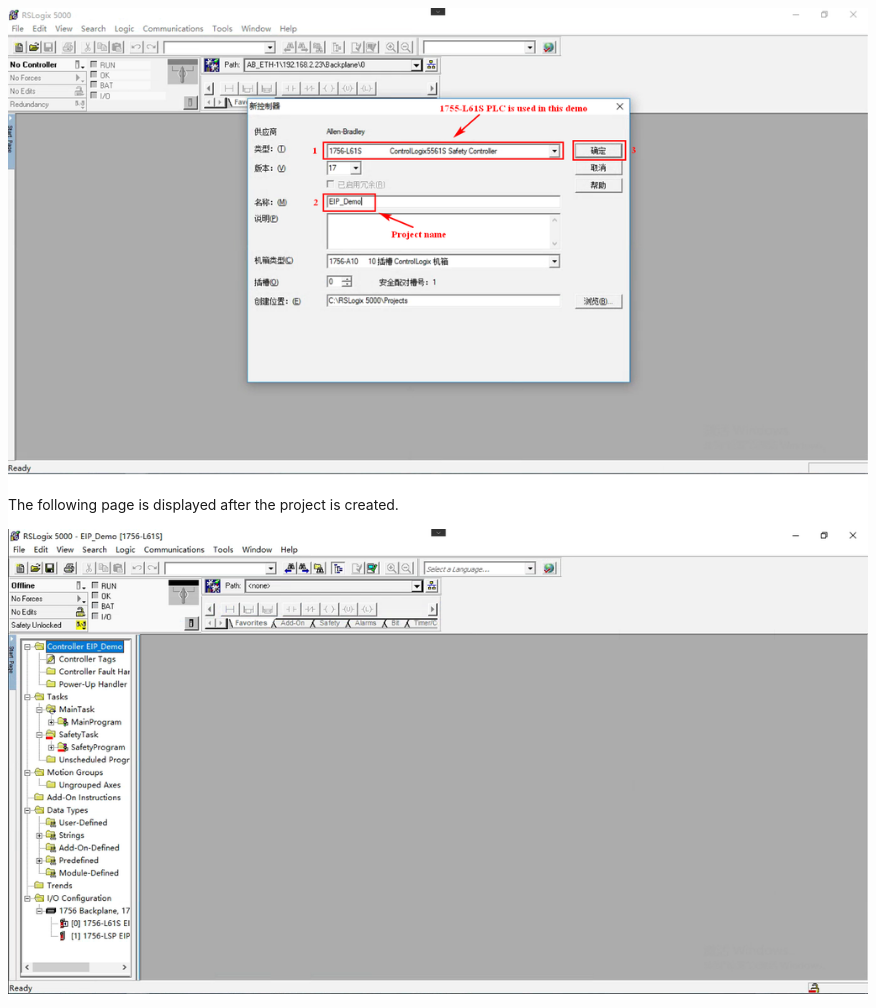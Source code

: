   ![](images/2020-04-05-23-47-54.png)  
  
  The following page is displayed after the project is created.  

  ![](images/2020-03-31-20-51-20.png)  

